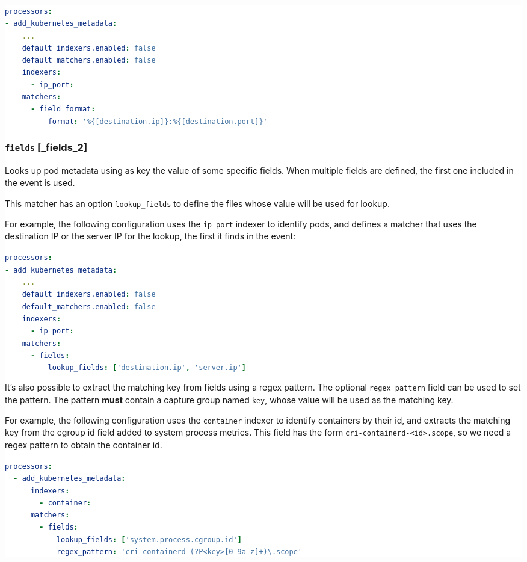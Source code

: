 ```yaml
processors:
- add_kubernetes_metadata:
    ...
    default_indexers.enabled: false
    default_matchers.enabled: false
    indexers:
      - ip_port:
    matchers:
      - field_format:
          format: '%{[destination.ip]}:%{[destination.port]}'
```


### `fields` [_fields_2]

Looks up pod metadata using as key the value of some specific fields. When multiple fields are defined, the first one included in the event is used.

This matcher has an option `lookup_fields` to define the files whose value will be used for lookup.

For example, the following configuration uses the `ip_port` indexer to identify pods, and defines a matcher that uses the destination IP or the server IP for the lookup, the first it finds in the event:

```yaml
processors:
- add_kubernetes_metadata:
    ...
    default_indexers.enabled: false
    default_matchers.enabled: false
    indexers:
      - ip_port:
    matchers:
      - fields:
          lookup_fields: ['destination.ip', 'server.ip']
```

It’s also possible to extract the matching key from fields using a regex pattern. The optional `regex_pattern` field can be used to set the pattern. The pattern **must** contain a capture group named `key`, whose value will be used as the matching key.

For example, the following configuration uses the `container` indexer to identify containers by their id, and extracts the matching key from the cgroup id field added to system process metrics. This field has the form `cri-containerd-<id>.scope`, so we need a regex pattern to obtain the container id.

```yaml
processors:
  - add_kubernetes_metadata:
      indexers:
        - container:
      matchers:
        - fields:
            lookup_fields: ['system.process.cgroup.id']
            regex_pattern: 'cri-containerd-(?P<key>[0-9a-z]+)\.scope'
```



